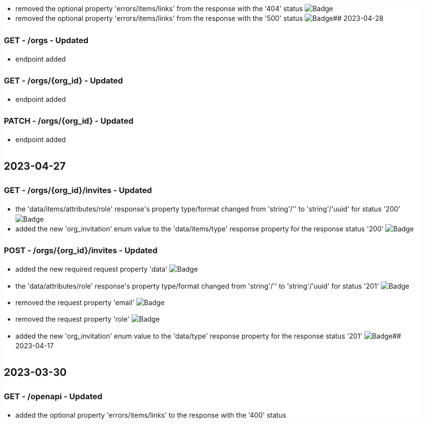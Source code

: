 
- removed the optional property 'errors/items/links' from the response with the '404' status
![Badge](https://img.shields.io/badge/Breaking-yellow)
- removed the optional property 'errors/items/links' from the response with the '500' status
![Badge](https://img.shields.io/badge/Breaking-yellow)## 2023-04-28

### GET - /orgs - Updated
- endpoint added

### GET - /orgs/{org_id} - Updated
- endpoint added

### PATCH - /orgs/{org_id} - Updated
- endpoint added
## 2023-04-27

### GET - /orgs/{org_id}/invites - Updated
- the 'data/items/attributes/role' response's property type/format changed from 'string'/'' to 'string'/'uuid' for status '200'
![Badge](https://img.shields.io/badge/Breaking-yellow)
- added the new 'org_invitation' enum value to the 'data/items/type' response property for the response status '200'
![Badge](https://img.shields.io/badge/Breaking-yellow)


### POST - /orgs/{org_id}/invites - Updated
- added the new required request property 'data'
![Badge](https://img.shields.io/badge/Breaking-yellow)
- the 'data/attributes/role' response's property type/format changed from 'string'/'' to 'string'/'uuid' for status '201'
![Badge](https://img.shields.io/badge/Breaking-yellow)


- removed the request property 'email'
![Badge](https://img.shields.io/badge/Breaking-yellow)
- removed the request property 'role'
![Badge](https://img.shields.io/badge/Breaking-yellow)
- added the new 'org_invitation' enum value to the 'data/type' response property for the response status '201'
![Badge](https://img.shields.io/badge/Breaking-yellow)## 2023-04-17
## 2023-03-30

### GET - /openapi - Updated
- added the optional property 'errors/items/links' to the response with the '400' status
